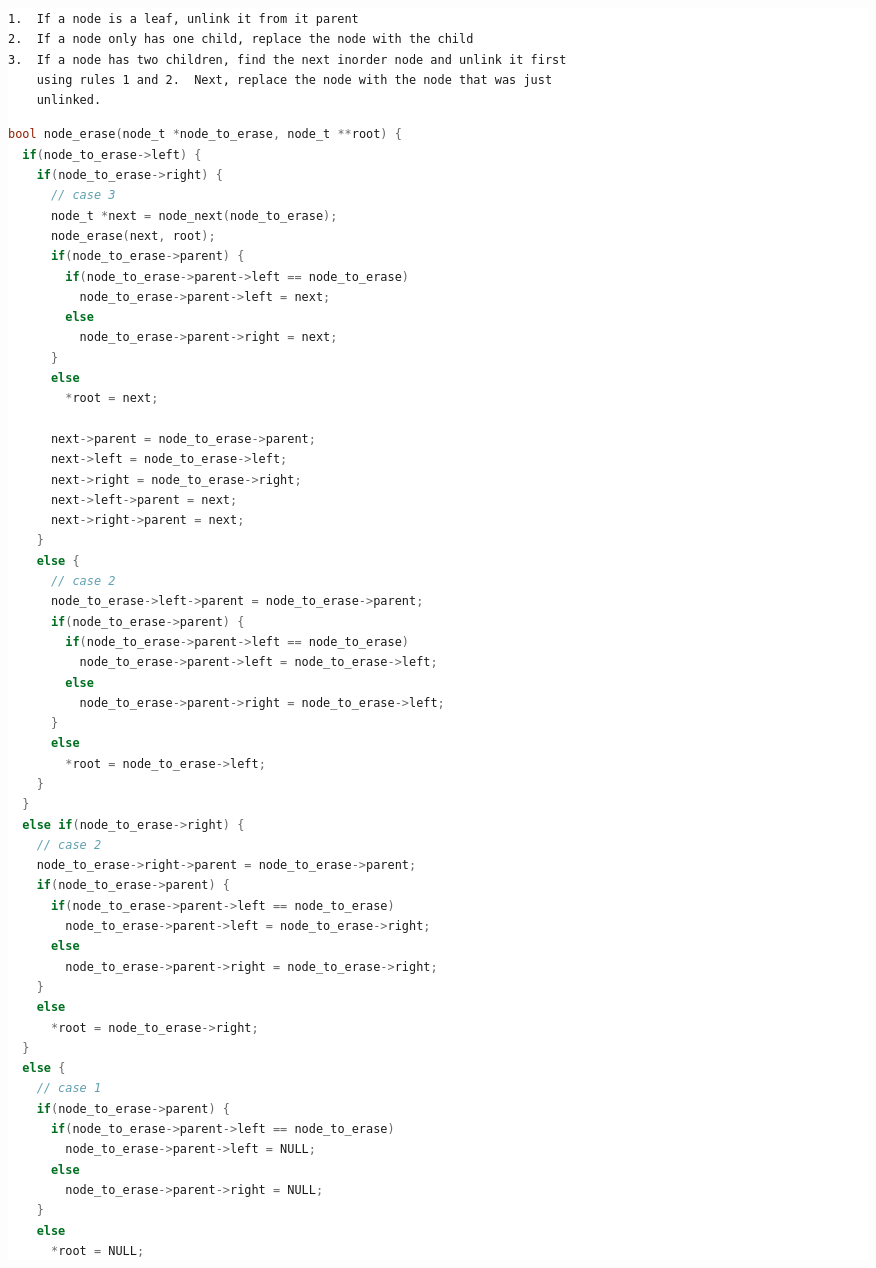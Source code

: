 ```
1.  If a node is a leaf, unlink it from it parent
2.  If a node only has one child, replace the node with the child
3.  If a node has two children, find the next inorder node and unlink it first
    using rules 1 and 2.  Next, replace the node with the node that was just
    unlinked.
```

```c
bool node_erase(node_t *node_to_erase, node_t **root) {
  if(node_to_erase->left) {
    if(node_to_erase->right) {
      // case 3
      node_t *next = node_next(node_to_erase);
      node_erase(next, root);
      if(node_to_erase->parent) {
        if(node_to_erase->parent->left == node_to_erase)
          node_to_erase->parent->left = next;
        else
          node_to_erase->parent->right = next;
      }
      else
        *root = next;

      next->parent = node_to_erase->parent;
      next->left = node_to_erase->left;
      next->right = node_to_erase->right;
      next->left->parent = next;
      next->right->parent = next;
    }
    else {
      // case 2
      node_to_erase->left->parent = node_to_erase->parent;
      if(node_to_erase->parent) {
        if(node_to_erase->parent->left == node_to_erase)
          node_to_erase->parent->left = node_to_erase->left;
        else
          node_to_erase->parent->right = node_to_erase->left;
      }
      else
        *root = node_to_erase->left;           
    }
  }
  else if(node_to_erase->right) {
    // case 2
    node_to_erase->right->parent = node_to_erase->parent;
    if(node_to_erase->parent) {
      if(node_to_erase->parent->left == node_to_erase)
        node_to_erase->parent->left = node_to_erase->right;
      else
        node_to_erase->parent->right = node_to_erase->right;
    }
    else
      *root = node_to_erase->right;     
  }
  else {
    // case 1
    if(node_to_erase->parent) {
      if(node_to_erase->parent->left == node_to_erase)
        node_to_erase->parent->left = NULL;
      else
        node_to_erase->parent->right = NULL;
    }
    else
      *root = NULL;    
```